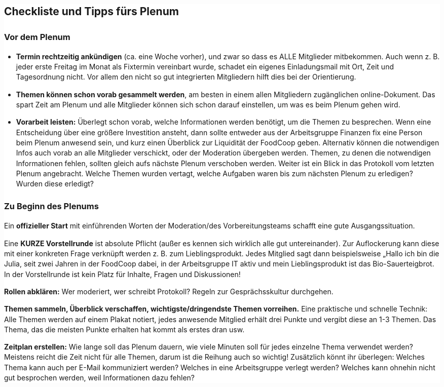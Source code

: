 ## Checkliste und Tipps fürs Plenum

### Vor dem Plenum

* **Termin rechtzeitig ankündigen** (ca. eine Woche vorher), und
zwar so dass es ALLE Mitglieder mitbekommen. Auch wenn
z. B. jeder erste Freitag im Monat als Fixtermin vereinbart
wurde, schadet ein eigenes Einladungsmail mit Ort, Zeit und
Tagesordnung nicht. Vor allem den nicht so gut integrierten
Mitgliedern hilft dies bei der Orientierung.

* **Themen können schon vorab gesammelt werden**, am besten
in einem allen Mitgliedern zugänglichen online-Dokument.
Das spart Zeit am Plenum und alle Mitglieder können sich
schon darauf einstellen, um was es beim Plenum gehen wird.


* **Vorarbeit leisten:** Überlegt schon vorab, welche Informationen
werden benötigt, um die Themen zu besprechen. Wenn eine Entscheidung
über eine größere Investition ansteht, dann sollte entweder
aus der Arbeitsgruppe Finanzen fix eine Person beim Plenum
anwesend sein, und kurz einen Überblick zur Liquidität der FoodCoop
geben. Alternativ können die notwendigen Infos auch vorab an
alle Mitglieder verschickt, oder der Moderation übergeben werden.
Themen, zu denen die notwendigen Informationen fehlen, sollten
gleich aufs nächste Plenum verschoben werden.
Weiter ist ein Blick in das Protokoll vom letzten Plenum angebracht.
Welche Themen wurden vertagt, welche Aufgaben waren bis zum
nächsten Plenum zu erledigen? Wurden diese erledigt?

### Zu Beginn des Plenums

Ein **offizieller Start** mit einführenden Worten der Moderation/des
Vorbereitungsteams schafft eine gute Ausgangssituation.

Eine **KURZE Vorstellrunde** ist absolute Pflicht (außer es kennen sich
wirklich alle gut untereinander). Zur Auflockerung kann diese mit
einer konkreten Frage verknüpft werden z. B. zum Lieblingsprodukt.
Jedes Mitglied sagt dann beispielsweise „Hallo ich bin die Julia, seit
zwei Jahren in der FoodCoop dabei, in der Arbeitsgruppe IT aktiv
und mein Lieblingsprodukt ist das Bio-Sauerteigbrot. In der
Vorstellrunde ist kein Platz für Inhalte, Fragen und Diskussionen!

**Rollen abklären:** Wer moderiert, wer schreibt Protokoll?
Regeln zur Gesprächsskultur durchgehen.

**Themen sammeln, Überblick verschaffen, wichtigste/dringendste
Themen vorreihen.** Eine praktische und schnelle Technik: Alle
Themen werden auf einem Plakat notiert, jedes anwesende Mitglied
erhält drei Punkte und vergibt diese an 1-3 Themen. Das Thema, das
die meisten Punkte erhalten hat kommt als erstes dran usw.

**Zeitplan erstellen:** Wie lange soll das Plenum dauern, wie viele
Minuten soll für jedes einzelne Thema verwendet werden? Meistens
reicht die Zeit nicht für alle Themen, darum ist die Reihung auch so
wichtig! Zusätzlich könnt ihr überlegen: Welches Thema kann auch
per E-Mail kommuniziert werden? Welches in eine Arbeitsgruppe
verlegt werden? Welches kann ohnehin nicht gut besprochen werden,
weil Informationen dazu fehlen?

